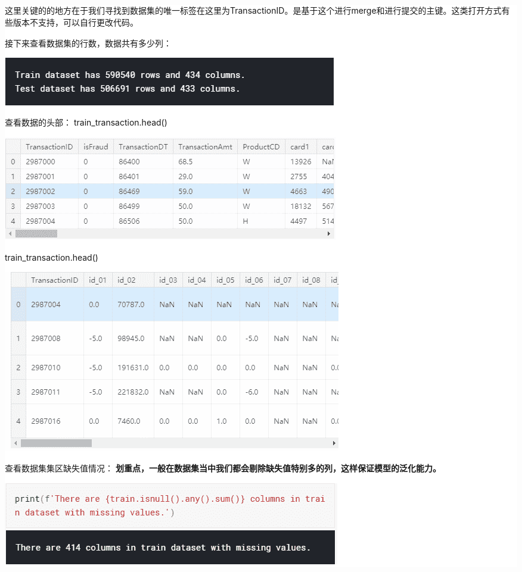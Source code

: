 这里关键的的地方在于我们寻找到数据集的唯一标签在这里为TransactionID。是基于这个进行merge和进行提交的主键。这类打开方式有些版本不支持，可以自行更改代码。

接下来查看数据集的行数，数据共有多少列：

![640?wx_fmt=png](../img/342b0784dfaa307bbd184b648a0a4b7d.png)

查看数据的头部：
train_transaction.head()

![640?wx_fmt=png](../img/677122a67836c040fb703ac29073e1f9.png)

train_transaction.head()

![640?wx_fmt=png](../img/2a75933d948481180e0475b768bdfdf9.png)

查看数据集集区缺失值情况：
**划重点，一般在数据集当中我们都会剔除缺失值特别多的列，这样保证模型的泛化能力。**

![640?wx_fmt=png](../img/ab738727b3b1e2c29c0ebcf19ee8b50f.png)

